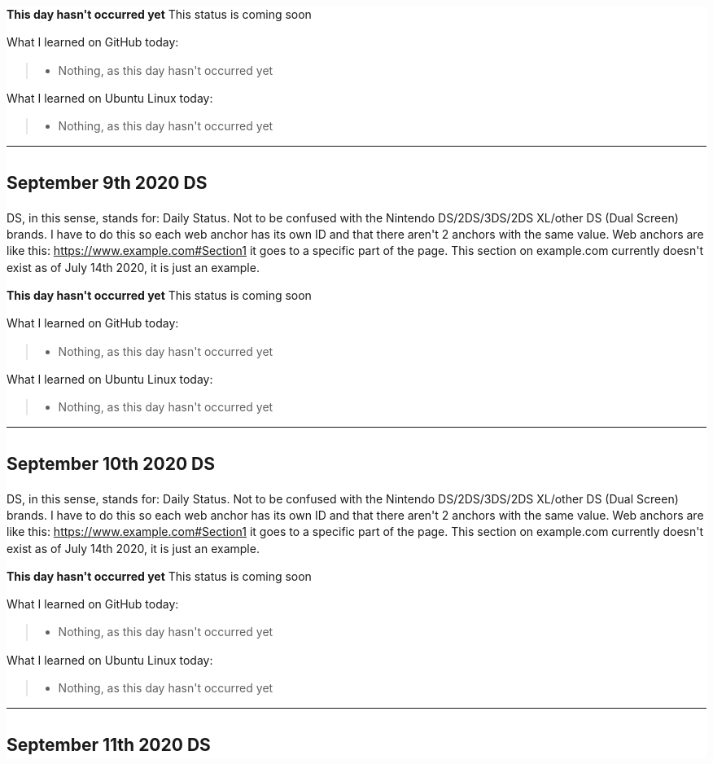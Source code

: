 **This day hasn't occurred yet**
This status is coming soon

What I learned on GitHub today:

> * Nothing, as this day hasn't occurred yet

What I learned on Ubuntu Linux today:

> * Nothing, as this day hasn't occurred yet


***

## September 9th 2020 DS

DS, in this sense, stands for: Daily Status. Not to be confused with the Nintendo DS/2DS/3DS/2DS XL/other DS (Dual Screen) brands. I have to do this so each web anchor has its own ID and that there aren't 2 anchors with the same value. Web anchors are like this: https://www.example.com#Section1 it goes to a specific part of the page. This section on example.com currently doesn't exist as of July 14th 2020, it is just an example.

**This day hasn't occurred yet**
This status is coming soon

What I learned on GitHub today:

> * Nothing, as this day hasn't occurred yet

What I learned on Ubuntu Linux today:

> * Nothing, as this day hasn't occurred yet


***

## September 10th 2020 DS

DS, in this sense, stands for: Daily Status. Not to be confused with the Nintendo DS/2DS/3DS/2DS XL/other DS (Dual Screen) brands. I have to do this so each web anchor has its own ID and that there aren't 2 anchors with the same value. Web anchors are like this: https://www.example.com#Section1 it goes to a specific part of the page. This section on example.com currently doesn't exist as of July 14th 2020, it is just an example.

**This day hasn't occurred yet**
This status is coming soon

What I learned on GitHub today:

> * Nothing, as this day hasn't occurred yet

What I learned on Ubuntu Linux today:

> * Nothing, as this day hasn't occurred yet


***

## September 11th 2020 DS

